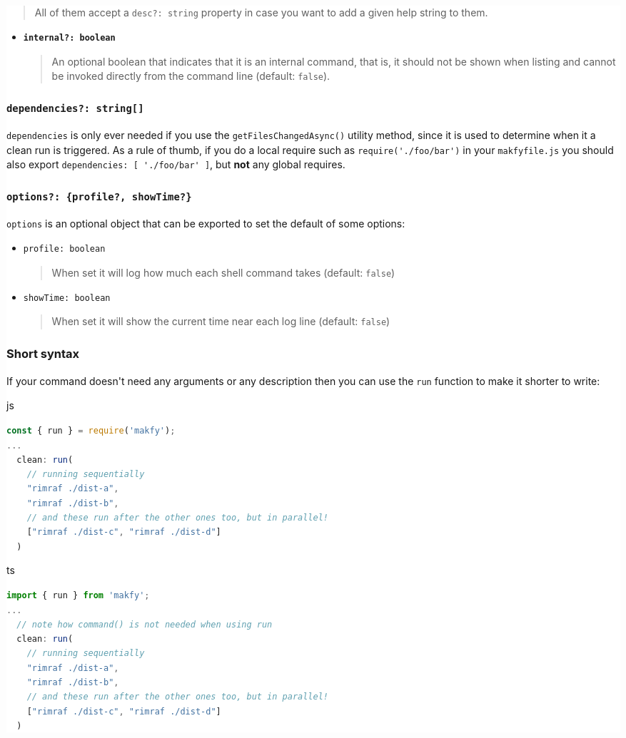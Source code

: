   >
  > All of them accept a `desc?: string` property in case you want to add a given help string to them.

- **`internal?: boolean`**
  > An optional boolean that indicates that it is an internal command, that is, it should not be shown when listing and cannot be invoked directly from the command line (default: `false`).

### `dependencies?: string[]`

`dependencies` is only ever needed if you use the `getFilesChangedAsync()` utility method, since it is
used to determine when it a clean run is triggered.
As a rule of thumb, if you do a local require such as `require('./foo/bar')` in your
`makfyfile.js` you should also export `dependencies: [ './foo/bar' ]`, but **not** any global requires.

### `options?: {profile?, showTime?}`

`options` is an optional object that can be exported to set the default of some options:

- `profile: boolean`

  > When set it will log how much each shell command takes (default: `false`)

- `showTime: boolean`

  > When set it will show the current time near each log line (default: `false`)

### Short syntax

If your command doesn't need any arguments or any description then you can use the `run` function to make it shorter to write:

js

```js
const { run } = require('makfy');
...
  clean: run(
    // running sequentially
    "rimraf ./dist-a",
    "rimraf ./dist-b",
    // and these run after the other ones too, but in parallel!
    ["rimraf ./dist-c", "rimraf ./dist-d"]
  )
```

ts

```ts
import { run } from 'makfy';
...
  // note how command() is not needed when using run
  clean: run(
    // running sequentially
    "rimraf ./dist-a",
    "rimraf ./dist-b",
    // and these run after the other ones too, but in parallel!
    ["rimraf ./dist-c", "rimraf ./dist-d"]
  )
```
